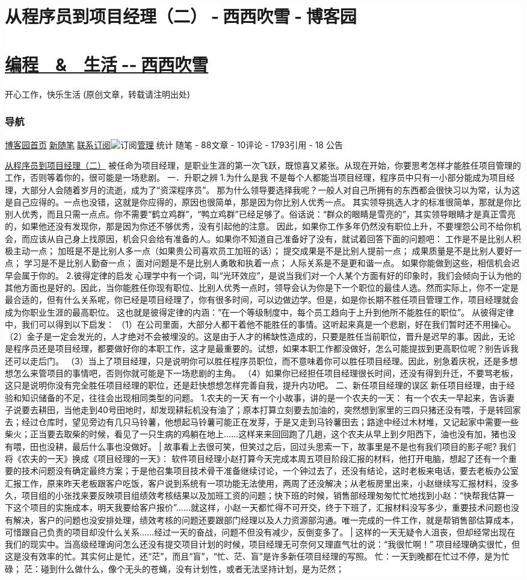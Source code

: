 
# 从程序员到项目经理（二） - 西西吹雪 - 博客园
# [编程　&　生活      --       西西吹雪](https://www.cnblogs.com/watsonyin/)
开心工作，快乐生活  (原创文章，转载请注明出处)

### 导航
[博客园](https://www.cnblogs.com/)[首页](https://www.cnblogs.com/watsonyin/)
[新随笔](https://i.cnblogs.com/EditPosts.aspx?opt=1)
[联系](https://msg.cnblogs.com/send/%E8%A5%BF%E8%A5%BF%E5%90%B9%E9%9B%AA)[订阅](https://www.cnblogs.com/watsonyin/rss)![订阅](//www.cnblogs.com/images/xml.gif)[管理](https://i.cnblogs.com/)
统计
随笔 -		88文章 -		10评论 -		1793引用 -		18
公告

[从程序员到项目经理（二）](https://www.cnblogs.com/watsonyin/archive/2012/09/16/2687873.html)
被任命为项目经理，是职业生涯的第一次飞跃，既惊喜又紧张。从现在开始，你要思考怎样才能胜任项目管理的工作，否则等着你的，很可能是一场悲剧。
一．升职之辨
1.为什么是我
不是每个人都能当项目经理，程序员中只有一小部分能成为项目经理，大部分人会随着岁月的流逝，成为了“资深程序员”。
那为什么领导要选择我呢？一般人对自己所拥有的东西都会很快习以为常，认为这是自己应得的。一点也没错，这就是你应得的，原因也很简单，那是因为你比别人优秀一点。
其实领导挑选人才的标准很简单，那就是你比别人优秀，而且只需一点点。你不需要“鹤立鸡群”，“鸭立鸡群”已经足够了。俗话说：“群众的眼睛是雪亮的”，其实领导眼睛才是真正雪亮的，如果他还没有发现你，那是因为你还不够优秀，没有引起他的注意。
因此，如果你工作多年仍然没有职位上升，不要埋怨公司不给你机会，而应该从自己身上找原因，机会只会给有准备的人。如果你不知道自己准备好了没有，就试着回答下面的问题吧：
工作是不是比别人积极主动一点；
加班是不是比别人多一点（如果贵公司喜欢员工加班的话）；
提交成果是不是比别人提前一点；
成果质量是不是比别人要好一点；
学习是不是比别人勤奋一点；
面对问题是不是比别人勇敢和执着一点；
人际关系是不是更和谐一点。
如果你能做到这些，相信机会迟早会属于你的。
2.彼得定律的启发
心理学中有一个词，叫“光环效应”，是说当我们对一个人某个方面有好的印象时，我们会倾向于认为他的其他方面也是好的。因此，当你能胜任你现有职位、比别人优秀一点时，领导会认为你是下一个职位的最佳人选。然而实际上，你不一定是最合适的，但有什么关系呢，你已经是项目经理了，你有很多时间，可以边做边学。但是，如是你长期不胜任项目管理工作，项目经理就会成为你职业生涯的最高职位。
这也就是彼得定律的内涵：“在一个等级制度中，每个员工趋向于上升到他所不能胜任的职位”。
从彼得定律中，我们可以得到以下启发：
（1）在公司里面，大部分人都干着他不能胜任的事情。这听起来真是一个悲剧，好在我们暂时还不用操心。
（2）金子是一定会发光的，人才绝对不会被埋没的。这是由于人才的稀缺性造成的，只要是胜任当前职位，晋升是迟早的事。因此，无论是程序员还是项目经理，都要做好你的本职工作，这才是最重要的。试想，如果本职工作都没做好，怎么可能提拔到更高职位呢？别告诉我还可以走后门。
（3）当上了项目经理，只是说明你可以胜任程序员职位，而不意味着你可以胜任项目经理。因此，别急着庆祝，还是多想想怎么来管项目的事情吧，否则你就可能是下一场悲剧的主角。
（4）如果你已经担任项目经理很长时间，还没有得到升迁，不要骂老板，这只是说明你没有完全胜任项目经理的职位，还是赶快想想怎样完善自我，提升内功吧。
二、新任项目经理的误区
新任项目经理，由于经验和知识储备的不足，往往会出现相同类型的问题。
1.农夫的一天
有一个小故事，讲的是一个农夫的一天：
有一个农夫一早起来，告诉妻子说要去耕田，当他走到40号田地时，却发现耕耘机没有油了；原本打算立刻要去加油的，突然想到家里的三四只猪还没有喂，于是转回家去；经过仓库时，望见旁边有几只马铃薯，他想起马铃薯可能正在发芽，于是又走到马铃薯田去；路途中经过木材堆，又记起家中需要一些柴火；正当要去取柴的时候，看见了一只生病的鸡躺在地上……这样来来回回跑了几趟，这个农夫从早上到夕阳西下，油也没有加，猪也没有喂，田也没耕，最后什么事也没做好。
|
故事看上去很可笑，但笑过之后，回过头思索一下，故事里是不是也有我们项目的影子呢? 我们将《农夫的一天》换成《项目经理的一天》：
软件项目经理小赵打算今天完成本周五项目阶段汇报的材料，他打开电脑，想起了还有一个重要的技术问题没有确定最终方案；于是他召集项目技术骨干准备继续讨论，一个钟过去了，还没有结论，这时老板来电话，要去老板办公室汇报工作，原来昨天老板跟客户吃饭，客户说到系统有一项功能无法使用，两周了还没解决；从老板房里出来，小赵继续写汇报材料，没多久，项目组的小张找来要反映项目组绩效考核结果以及加班工资的问题；快下班的时候，销售部经理匆匆忙忙地找到小赵：“快帮我估算一下这个项目的实施成本，明天我要给客户报价”……就这样，小赵一天都忙得不可开交，终于下班了，汇报材料没写多少，重要技术问题也没有解决，客户的问题也没安排处理，绩效考核的问题还要跟部门经理以及人力资源部沟通。唯一完成的一件工作，就是帮销售部估算成本，可惜跟自己负责的项目却没什么关系……经过一天的奋战，问题不但没有减少，反倒变多了。
|
这样的一天无疑令人沮丧，但却经常出现在我们的现实中。当高级经理询问怎么还没有提交项目计划的时候，项目经理无可奈何又理直气壮的说：“我很忙啊！”
项目经理确实很忙，但这是没有效率的忙。其实何止是忙，还“茫”，而且“盲”，“忙、茫、盲”是许多新任项目经理的写照。
忙：一天到晚都在忙过不停，是为忙碌；
茫：碰到什么做什么，像个无头的苍蝇，没有计划性，或者无法坚持计划，是为茫然；
